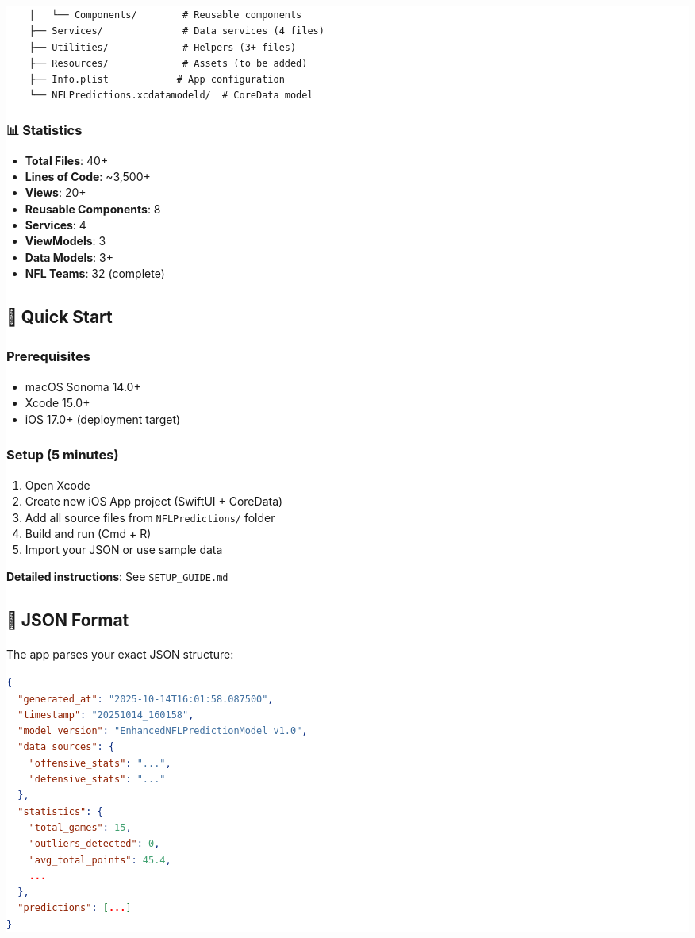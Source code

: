 ```
    │   └── Components/        # Reusable components
    ├── Services/              # Data services (4 files)
    ├── Utilities/             # Helpers (3+ files)
    ├── Resources/             # Assets (to be added)
    ├── Info.plist            # App configuration
    └── NFLPredictions.xcdatamodeld/  # CoreData model
```

### 📊 Statistics

- **Total Files**: 40+
- **Lines of Code**: ~3,500+
- **Views**: 20+
- **Reusable Components**: 8
- **Services**: 4
- **ViewModels**: 3
- **Data Models**: 3+
- **NFL Teams**: 32 (complete)

## 🚀 Quick Start

### Prerequisites
- macOS Sonoma 14.0+
- Xcode 15.0+
- iOS 17.0+ (deployment target)

### Setup (5 minutes)
1. Open Xcode
2. Create new iOS App project (SwiftUI + CoreData)
3. Add all source files from `NFLPredictions/` folder
4. Build and run (Cmd + R)
5. Import your JSON or use sample data

**Detailed instructions**: See `SETUP_GUIDE.md`

## 📝 JSON Format

The app parses your exact JSON structure:

```json
{
  "generated_at": "2025-10-14T16:01:58.087500",
  "timestamp": "20251014_160158",
  "model_version": "EnhancedNFLPredictionModel_v1.0",
  "data_sources": {
    "offensive_stats": "...",
    "defensive_stats": "..."
  },
  "statistics": {
    "total_games": 15,
    "outliers_detected": 0,
    "avg_total_points": 45.4,
    ...
  },
  "predictions": [...]
}
```
